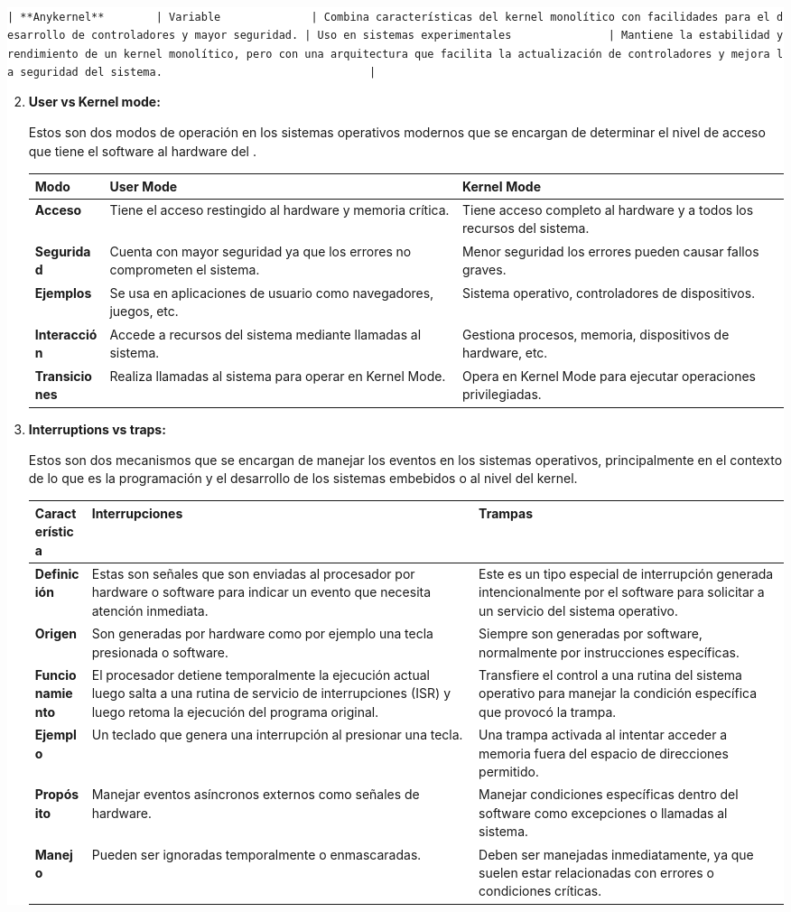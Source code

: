     | **Anykernel**        | Variable              | Combina características del kernel monolítico con facilidades para el desarrollo de controladores y mayor seguridad. | Uso en sistemas experimentales               | Mantiene la estabilidad y rendimiento de un kernel monolítico, pero con una arquitectura que facilita la actualización de controladores y mejora la seguridad del sistema.                                |

2. **User vs Kernel mode:**
   
    Estos son dos modos de operación en los sistemas operativos modernos que se encargan de determinar el nivel de acceso que tiene el software al hardware del .

    | **Modo**        | **User Mode**                                   | **Kernel Mode**                                    |
    |-----------------|-------------------------------------------------|----------------------------------------------------|
    | **Acceso**      | Tiene el acceso restingido al hardware y memoria crítica.      | Tiene acceso completo al hardware y a todos los recursos del sistema. |
    | **Seguridad**   | Cuenta con mayor seguridad ya que los errores no comprometen el sistema. | Menor seguridad los errores pueden causar fallos graves. |
    | **Ejemplos**    | Se usa en aplicaciones de usuario como navegadores, juegos, etc. | Sistema operativo, controladores de dispositivos.   |
    | **Interacción** | Accede a recursos del sistema mediante llamadas al sistema. | Gestiona procesos, memoria, dispositivos de hardware, etc. |
    | **Transiciones**| Realiza llamadas al sistema para operar en Kernel Mode. | Opera en Kernel Mode para ejecutar operaciones privilegiadas. |


3. **Interruptions vs traps:**
    
    Estos son dos mecanismos que se encargan de manejar los eventos en los sistemas operativos, principalmente en el contexto de lo que es la programación y el desarrollo de los sistemas embebidos o al nivel del kernel.

    | **Característica**  | **Interrupciones** | **Trampas** |
    |---------------------|--------------------|-------------|
    | **Definición**      | Estas son señales que son enviadas al procesador por hardware o software para indicar un evento que necesita atención inmediata. | Este es un tipo especial de interrupción generada intencionalmente por el software para solicitar a un servicio del sistema operativo. |
    | **Origen**          | Son generadas por hardware como por ejemplo una tecla presionada o software. | Siempre son generadas por software, normalmente por instrucciones específicas. |
    | **Funcionamiento**  | El procesador detiene temporalmente la ejecución actual luego salta a una rutina de servicio de interrupciones (ISR) y luego retoma la ejecución del programa original. | Transfiere el control a una rutina del sistema operativo para manejar la condición específica que provocó la trampa. |
    | **Ejemplo**         | Un teclado que genera una interrupción al presionar una tecla. | Una trampa activada al intentar acceder a memoria fuera del espacio de direcciones permitido. |
    | **Propósito**       | Manejar eventos asíncronos externos como señales de hardware. | Manejar condiciones específicas dentro del software como excepciones o llamadas al sistema. |
    | **Manejo**          | Pueden ser ignoradas temporalmente o enmascaradas. | Deben ser manejadas inmediatamente, ya que suelen estar relacionadas con errores o condiciones críticas. |






    